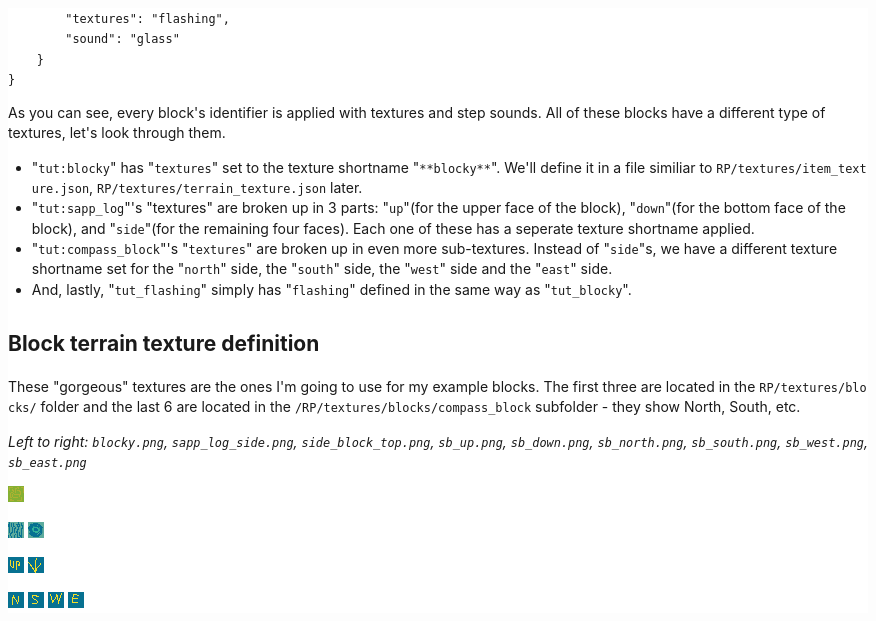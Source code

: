 ```jsonc
        "textures": "flashing",
        "sound": "glass"
    }
}
```

As you can see, every block's identifier is applied with textures and step sounds. All of these blocks have a different type of textures, let's look through them.

- "`tut:blocky`" has "`textures`" set to the texture shortname "`**blocky**`". We'll define it in a file similiar to `RP/textures/item_texture.json`, `RP/textures/terrain_texture.json` later.
- "`tut:sapp_log`"'s "textures" are broken up in 3 parts: "`up`"(for the upper face of the block), "`down`"(for the bottom face of the block), and "`side`"(for the remaining four faces). Each one of these has a seperate texture shortname applied.
- "`tut:compass_block`"'s "`textures`" are broken up in even more sub-textures. Instead of "`side`"s, we have a different texture shortname set for the "`north`" side, the "`south`" side, the "`west`" side and the "`east`" side.
- And, lastly, "`tut_flashing`" simply has "`flashing`" defined in the same way as "`tut_blocky`".

## Block terrain texture definition

These "gorgeous" textures are the ones I'm going to use for my example blocks. The first three are located in the `RP/textures/blocks/` folder and the last 6 are located in the `/RP/textures/blocks/compass_block` subfolder - they show North, South, etc.

*Left to right: `blocky.png`, `sapp_log_side.png`, `side_block_top.png`, `sb_up.png`, `sb_down.png`, `sb_north.png`, `sb_south.png`, `sb_west.png`, `sb_east.png`*

![](/assets/guide/tut_blocky_texture.png)

![](/assets/guide/tut_log_side_texture.png)
![](/assets/guide/tut_log_top_texture.png)

![](/assets/guide/tut_sb_up.png)
![](/assets/guide/tut_sb_down.png)

![](/assets/guide/tut_sb_north.png)
![](/assets/guide/tut_sb_south.png)
![](/assets/guide/tut_sb_west.png)
![](/assets/guide/tut_sb_east.png)
